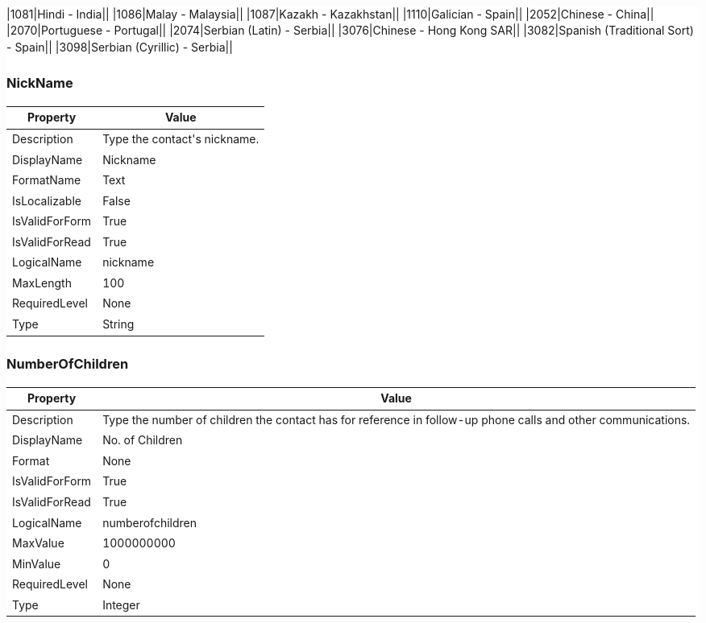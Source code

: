 |1081|Hindi - India||
|1086|Malay - Malaysia||
|1087|Kazakh - Kazakhstan||
|1110|Galician - Spain||
|2052|Chinese - China||
|2070|Portuguese - Portugal||
|2074|Serbian (Latin) - Serbia||
|3076|Chinese - Hong Kong SAR||
|3082|Spanish (Traditional Sort) - Spain||
|3098|Serbian (Cyrillic) - Serbia||



### <a name="BKMK_NickName"></a> NickName

|Property|Value|
|--------|-----|
|Description|Type the contact's nickname.|
|DisplayName|Nickname|
|FormatName|Text|
|IsLocalizable|False|
|IsValidForForm|True|
|IsValidForRead|True|
|LogicalName|nickname|
|MaxLength|100|
|RequiredLevel|None|
|Type|String|


### <a name="BKMK_NumberOfChildren"></a> NumberOfChildren

|Property|Value|
|--------|-----|
|Description|Type the number of children the contact has for reference in follow-up phone calls and other communications.|
|DisplayName|No. of Children|
|Format|None|
|IsValidForForm|True|
|IsValidForRead|True|
|LogicalName|numberofchildren|
|MaxValue|1000000000|
|MinValue|0|
|RequiredLevel|None|
|Type|Integer|
